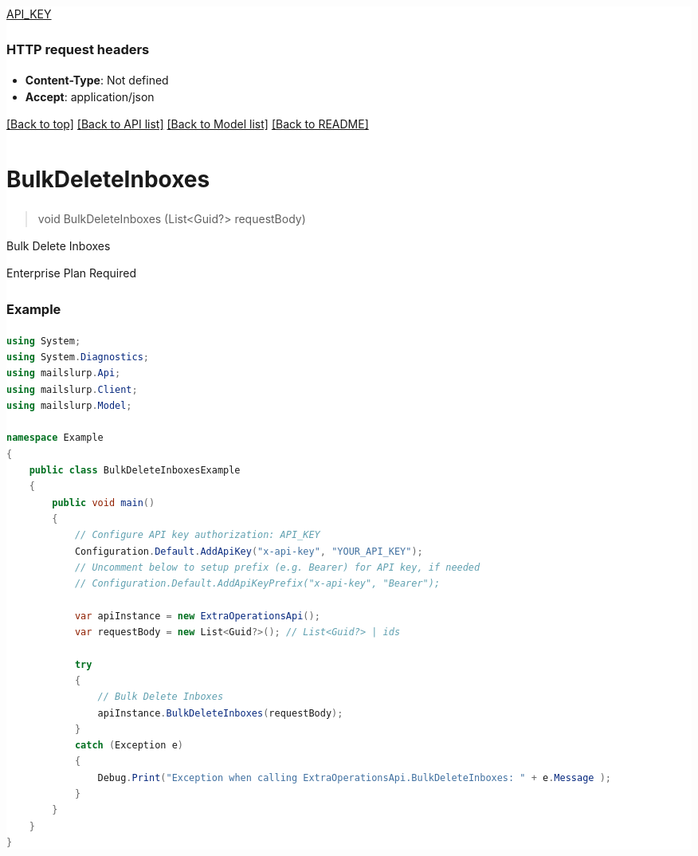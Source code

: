 [API_KEY](../README.md#API_KEY)

### HTTP request headers

 - **Content-Type**: Not defined
 - **Accept**: application/json

[[Back to top]](#) [[Back to API list]](../README.md#documentation-for-api-endpoints) [[Back to Model list]](../README.md#documentation-for-models) [[Back to README]](../README.md)

<a name="bulkdeleteinboxes"></a>
# **BulkDeleteInboxes**
> void BulkDeleteInboxes (List<Guid?> requestBody)

Bulk Delete Inboxes

Enterprise Plan Required

### Example
```csharp
using System;
using System.Diagnostics;
using mailslurp.Api;
using mailslurp.Client;
using mailslurp.Model;

namespace Example
{
    public class BulkDeleteInboxesExample
    {
        public void main()
        {
            // Configure API key authorization: API_KEY
            Configuration.Default.AddApiKey("x-api-key", "YOUR_API_KEY");
            // Uncomment below to setup prefix (e.g. Bearer) for API key, if needed
            // Configuration.Default.AddApiKeyPrefix("x-api-key", "Bearer");

            var apiInstance = new ExtraOperationsApi();
            var requestBody = new List<Guid?>(); // List<Guid?> | ids

            try
            {
                // Bulk Delete Inboxes
                apiInstance.BulkDeleteInboxes(requestBody);
            }
            catch (Exception e)
            {
                Debug.Print("Exception when calling ExtraOperationsApi.BulkDeleteInboxes: " + e.Message );
            }
        }
    }
}
```
